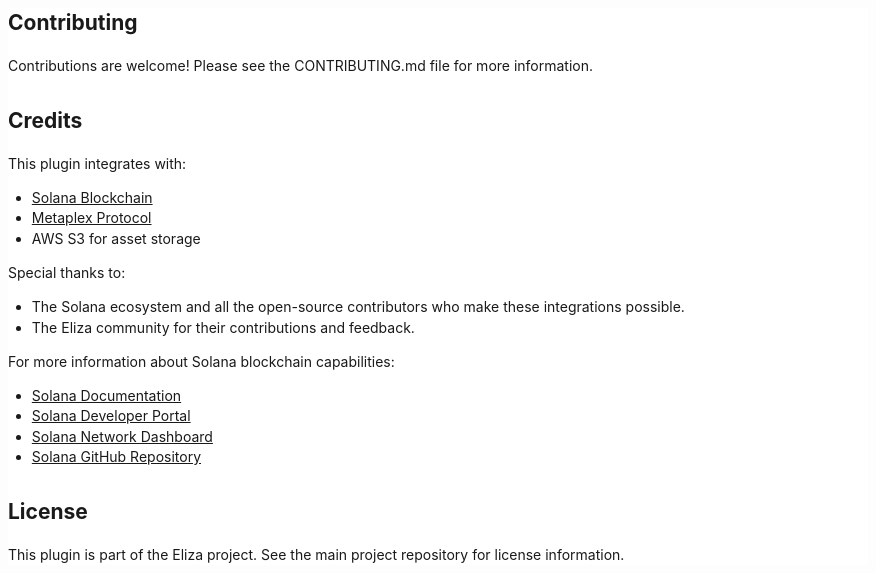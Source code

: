 ## Contributing

Contributions are welcome! Please see the CONTRIBUTING.md file for more information.

## Credits

This plugin integrates with:

- [Solana Blockchain](https://solana.com)
- [Metaplex Protocol](https://www.metaplex.com)
- AWS S3 for asset storage

Special thanks to:

- The Solana ecosystem and all the open-source contributors who make these integrations possible.
- The Eliza community for their contributions and feedback.

For more information about Solana blockchain capabilities:

- [Solana Documentation](https://docs.solana.com/)
- [Solana Developer Portal](https://solana.com/developers)
- [Solana Network Dashboard](https://solscan.io/)
- [Solana GitHub Repository](https://github.com/solana-labs/solana)

## License

This plugin is part of the Eliza project. See the main project repository for license information.
